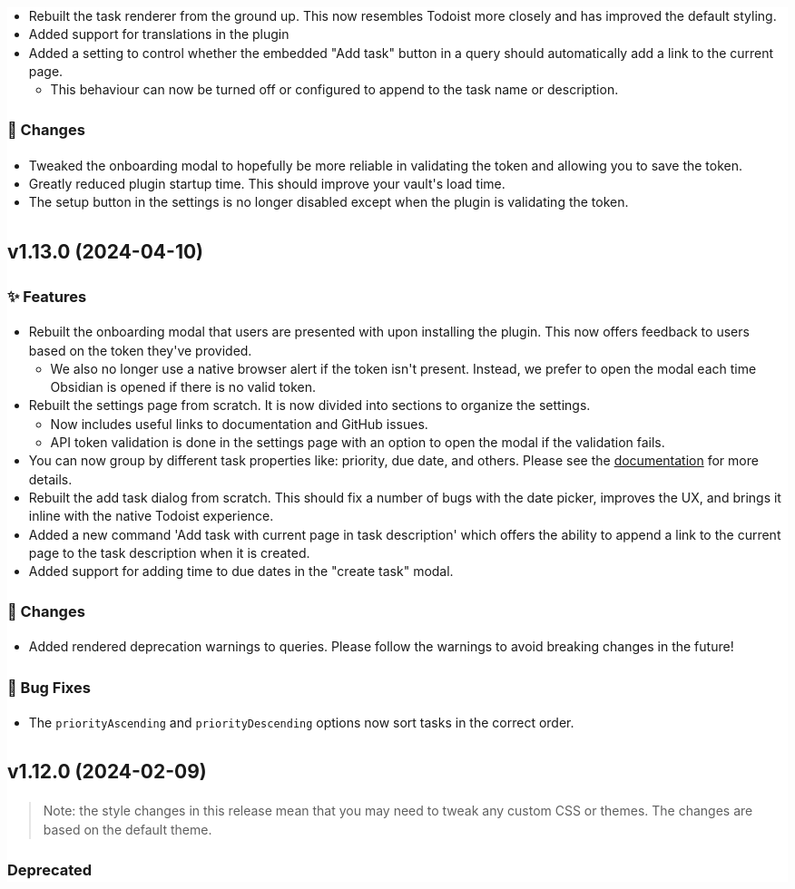 - Rebuilt the task renderer from the ground up. This now resembles Todoist more closely and has improved the default styling.
- Added support for translations in the plugin
- Added a setting to control whether the embedded "Add task" button in a query should automatically add a link to the current page.
  - This behaviour can now be turned off or configured to append to the task name or description.

### 🔁 Changes

- Tweaked the onboarding modal to hopefully be more reliable in validating the token and allowing you to save the token.
- Greatly reduced plugin startup time. This should improve your vault's load time.
- The setup button in the settings is no longer disabled except when the plugin is validating the token.

## v1.13.0 (2024-04-10)

### ✨ Features

- Rebuilt the onboarding modal that users are presented with upon installing the plugin. This now offers feedback to users based on the token they've provided.
  - We also no longer use a native browser alert if the token isn't present. Instead, we prefer to open the modal each time Obsidian is opened if there is no valid token.
- Rebuilt the settings page from scratch. It is now divided into sections to organize the settings.
  - Now includes useful links to documentation and GitHub issues.
  - API token validation is done in the settings page with an option to open the modal if the validation fails.
- You can now group by different task properties like: priority, due date, and others. Please see the [documentation](https://jamiebrynes7.github.io/obsidian-todoist-plugin/docs/query-blocks#groupBy) for more details.
- Rebuilt the add task dialog from scratch. This should fix a number of bugs with the date picker, improves the UX, and brings it inline with the native Todoist experience.
- Added a new command 'Add task with current page in task description' which offers the ability to append a link to the current page to the task description when it is created.
- Added support for adding time to due dates in the "create task" modal.

### 🔁 Changes

- Added rendered deprecation warnings to queries. Please follow the warnings to avoid breaking changes in the future!

### 🐛 Bug Fixes

- The `priorityAscending` and `priorityDescending` options now sort tasks in the correct order.

## v1.12.0 (2024-02-09)

> Note: the style changes in this release mean that you may need to tweak any custom CSS or themes. The changes are based on the default theme.

### Deprecated
